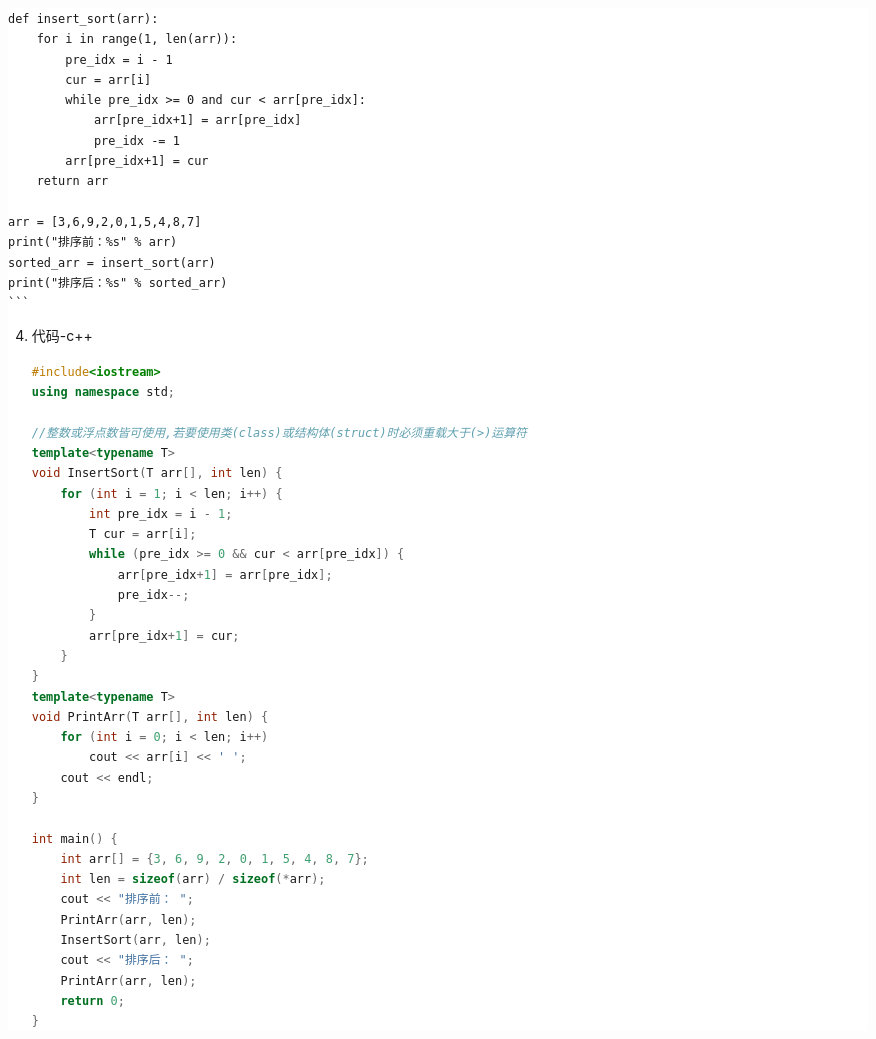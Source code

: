     def insert_sort(arr):
        for i in range(1, len(arr)):
            pre_idx = i - 1
            cur = arr[i]
            while pre_idx >= 0 and cur < arr[pre_idx]:
                arr[pre_idx+1] = arr[pre_idx]
                pre_idx -= 1
            arr[pre_idx+1] = cur
        return arr

    arr = [3,6,9,2,0,1,5,4,8,7]
    print("排序前：%s" % arr)
    sorted_arr = insert_sort(arr)
    print("排序后：%s" % sorted_arr)
    ```
4. 代码-c++  
    ```c++
    #include<iostream>
    using namespace std;

    //整数或浮点数皆可使用,若要使用类(class)或结构体(struct)时必须重载大于(>)运算符
    template<typename T>
    void InsertSort(T arr[], int len) {
        for (int i = 1; i < len; i++) {
            int pre_idx = i - 1;
            T cur = arr[i];
            while (pre_idx >= 0 && cur < arr[pre_idx]) {
                arr[pre_idx+1] = arr[pre_idx];
                pre_idx--;
            }
            arr[pre_idx+1] = cur;
        }
    }
    template<typename T>
    void PrintArr(T arr[], int len) {
        for (int i = 0; i < len; i++)
            cout << arr[i] << ' ';
        cout << endl;
    }

    int main() {
        int arr[] = {3, 6, 9, 2, 0, 1, 5, 4, 8, 7};
        int len = sizeof(arr) / sizeof(*arr);
        cout << "排序前： ";
        PrintArr(arr, len);
        InsertSort(arr, len);
        cout << "排序后： ";
        PrintArr(arr, len);
        return 0;
    }
    ```

